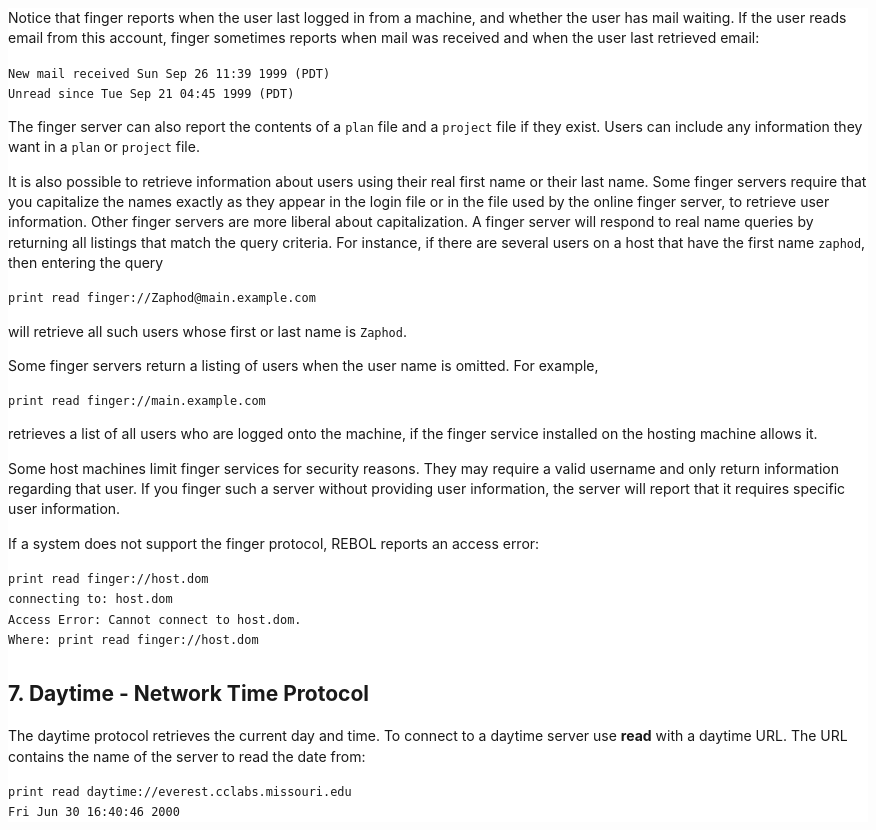 Notice that finger reports when the user last logged in from a machine, and whether the user has mail waiting. If the user reads email from this account, finger sometimes reports when mail was received and when the user last retrieved email:

```
New mail received Sun Sep 26 11:39 1999 (PDT)
Unread since Tue Sep 21 04:45 1999 (PDT)

```

The finger server can also report the contents of a `plan` file and a `project` file if they exist. Users can include any information they want in a `plan` or `project` file.

It is also possible to retrieve information about users using their real first name or their last name. Some finger servers require that you capitalize the names exactly as they appear in the login file or in the file used by the online finger server, to retrieve user information. Other finger servers are more liberal about capitalization. A finger server will respond to real name queries by returning all listings that match the query criteria. For instance, if there are several users on a host that have the first name `zaphod`, then entering the query

```
print read finger://Zaphod@main.example.com

```

will retrieve all such users whose first or last name is `Zaphod`.

Some finger servers return a listing of users when the user name is omitted. For example,

```
print read finger://main.example.com

```

retrieves a list of all users who are logged onto the machine, if the finger service installed on the hosting machine allows it.

Some host machines limit finger services for security reasons. They may require a valid username and only return information regarding that user. If you finger such a server without providing user information, the server will report that it requires specific user information.

If a system does not support the finger protocol, REBOL reports an access error:

```
print read finger://host.dom
connecting to: host.dom
Access Error: Cannot connect to host.dom.
Where: print read finger://host.dom

```

## 7. Daytime - Network Time Protocol

The daytime protocol retrieves the current day and time. To connect to a daytime server use **read** with a daytime URL. The URL contains the name of the server to read the date from:

```
print read daytime://everest.cclabs.missouri.edu
Fri Jun 30 16:40:46 2000

```
